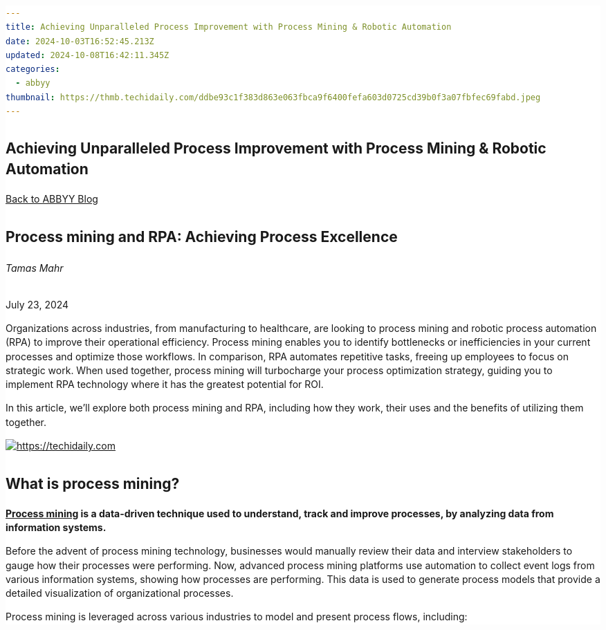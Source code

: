 ```yaml
---
title: Achieving Unparalleled Process Improvement with Process Mining & Robotic Automation
date: 2024-10-03T16:52:45.213Z
updated: 2024-10-08T16:42:11.345Z
categories:
  - abbyy
thumbnail: https://thmb.techidaily.com/ddbe93c1f383d863e063fbca9f6400fefa603d0725cd39b0f3a07fbfec69fabd.jpeg
---
```


## Achieving Unparalleled Process Improvement with Process Mining & Robotic Automation

[Back to ABBYY Blog](https://tools.techidaily.com/abbyy/products/)

## Process mining and RPA: Achieving Process Excellence

###### Tamas Mahr

July 23, 2024

Organizations across industries, from manufacturing to healthcare, are looking to process mining and robotic process automation (RPA) to improve their operational efficiency. Process mining enables you to identify bottlenecks or inefficiencies in your current processes and optimize those workflows. In comparison, RPA automates repetitive tasks, freeing up employees to focus on strategic work. When used together, process mining will turbocharge your process optimization strategy, guiding you to implement RPA technology where it has the greatest potential for ROI.

In this article, we’ll explore both process mining and RPA, including how they work, their uses and the benefits of utilizing them together.


<a href="https://appsumo.8odi.net/c/5597632/2118319/7443" target="_top" id="2118319">
  <img src="//a.impactradius-go.com/display-ad/7443-2118319" border="0" alt="https://techidaily.com" width="728" height="90"/>
</a>
<img height="0" width="0" src="https://appsumo.8odi.net/i/5597632/2118319/7443" style="position:absolute;visibility:hidden;" border="0" />


## What is process mining?

**[Process mining](https://tools.techidaily.com/abbyy/products/) is a data-driven technique used to understand, track and improve processes, by analyzing data from information systems.** 

Before the advent of process mining technology, businesses would manually review their data and interview stakeholders to gauge how their processes were performing. Now, advanced process mining platforms use automation to collect event logs from various information systems, showing how processes are performing. This data is used to generate process models that provide a detailed visualization of organizational processes.

Process mining is leveraged across various industries to model and present process flows, including:
